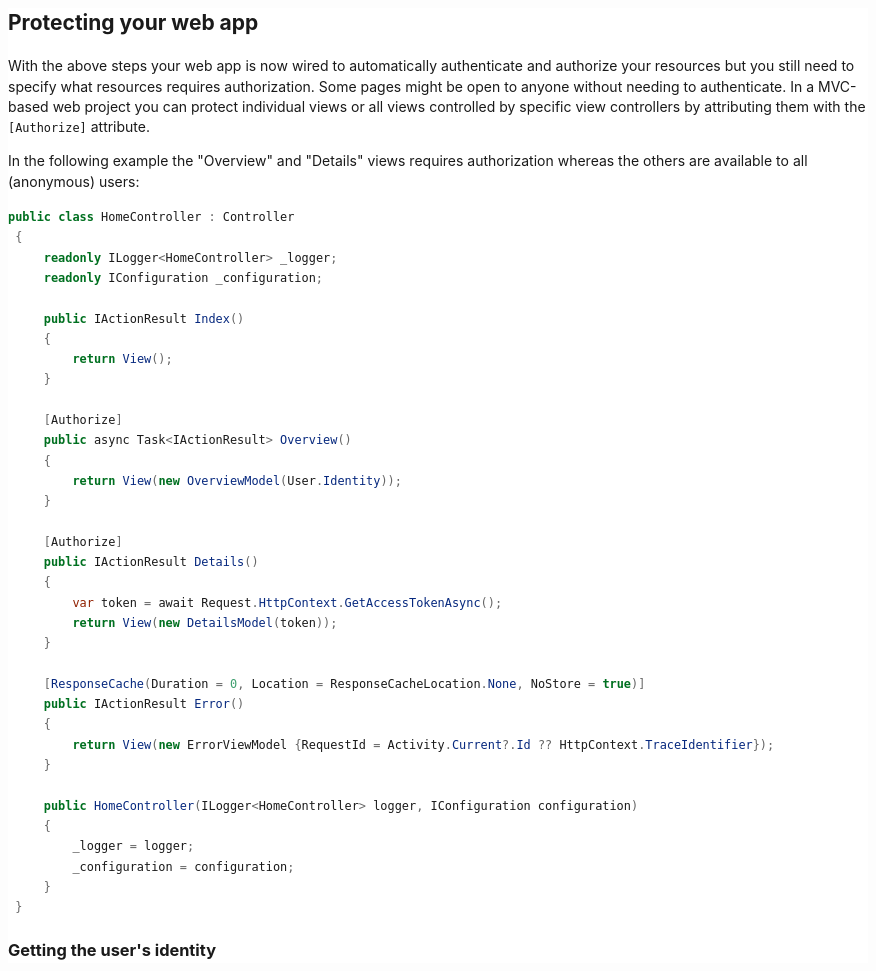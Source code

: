 ## Protecting your web app

With the above steps your web app is now wired to automatically authenticate and authorize your resources but you still need to specify what resources requires authorization. Some pages might be open to anyone without needing to authenticate. In a MVC-based web project you can protect individual views or all views controlled by specific view controllers by attributing them with the `[Authorize]` attribute.

In the following example the "Overview" and "Details" views requires authorization whereas the others are available to all (anonymous) users:

```c#
public class HomeController : Controller
 {
     readonly ILogger<HomeController> _logger;
     readonly IConfiguration _configuration;

     public IActionResult Index()
     {
         return View();
     }

     [Authorize]
     public async Task<IActionResult> Overview()
     {
         return View(new OverviewModel(User.Identity));
     }

     [Authorize]
     public IActionResult Details()
     {
         var token = await Request.HttpContext.GetAccessTokenAsync();
         return View(new DetailsModel(token));
     }

     [ResponseCache(Duration = 0, Location = ResponseCacheLocation.None, NoStore = true)]
     public IActionResult Error()
     {
         return View(new ErrorViewModel {RequestId = Activity.Current?.Id ?? HttpContext.TraceIdentifier});
     }
     
     public HomeController(ILogger<HomeController> logger, IConfiguration configuration)
     {
         _logger = logger;
         _configuration = configuration;
     }
 }
```

### Getting the user's identity


[tetrapak-api]: https://github.com/Tetra-Pak-APIs/TetraPak.AspNet/tree/master/TetraPak.AspNet.Api
[demo.web-app]: https://github.com/Tetra-Pak-APIs/TetraPak.AspNet/tree/master/demo.WebApp
[dependency-injection]: https://www.freecodecamp.org/news/a-quick-intro-to-dependency-injection-what-it-is-and-when-to-use-it-7578c84fa88f/
[middleware]: https://docs.microsoft.com/en-us/aspnet/core/fundamentals/middleware/?view=aspnetcore-5.0
[oauth-refresh-flow]: https://datatracker.ietf.org/doc/html/rfc6749#section-1.5
[aspnet-core-configuration]: https://docs.microsoft.com/en-us/aspnet/core/fundamentals/configuration/?view=aspnetcore-5.0